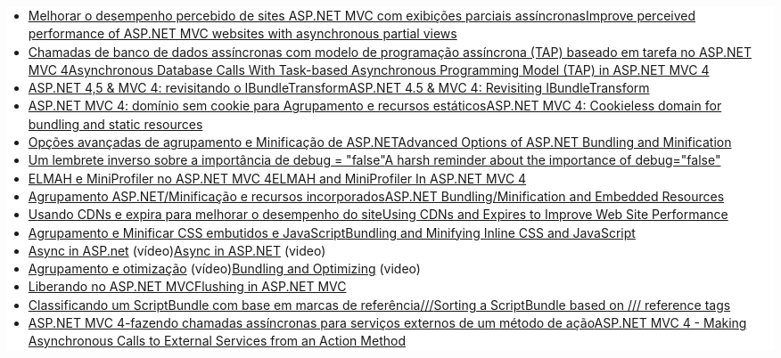 - [<span data-ttu-id="1a6fa-223">Melhorar o desempenho percebido de sites ASP.NET MVC com exibições parciais assíncronas</span><span class="sxs-lookup"><span data-stu-id="1a6fa-223">Improve perceived performance of ASP.NET MVC websites with asynchronous partial views</span></span>](http://blog.michaelckennedy.net/2012/11/13/improve-perceived-performance-of-asp-net-mvc-websites-with-async-partialviews/)
- [<span data-ttu-id="1a6fa-224">Chamadas de banco de dados assíncronas com modelo de programação assíncrona (TAP) baseado em tarefa no ASP.NET MVC 4</span><span class="sxs-lookup"><span data-stu-id="1a6fa-224">Asynchronous Database Calls With Task-based Asynchronous Programming Model (TAP) in ASP.NET MVC 4</span></span>](http://www.tugberkugurlu.com/archive/asynchronous-database-calls-with-task-based-asynchronous-programming-model-tap-in-asp-net-mvc-4)
- [<span data-ttu-id="1a6fa-225">ASP.NET 4,5 &amp; MVC 4: revisitando o IBundleTransform</span><span class="sxs-lookup"><span data-stu-id="1a6fa-225">ASP.NET 4.5 &amp; MVC 4: Revisiting IBundleTransform</span></span>](http://www.dotnetexpertguide.com/2012/10/aspnet-45-mvc-4-revisiting-IBundleTransform-in-bundling.html)
- [<span data-ttu-id="1a6fa-226">ASP.NET MVC 4: domínio sem cookie para Agrupamento e recursos estáticos</span><span class="sxs-lookup"><span data-stu-id="1a6fa-226">ASP.NET MVC 4: Cookieless domain for bundling and static resources</span></span>](http://www.dotnetexpertguide.com/2012/10/aspnet-mvc-4-cookieless-domain-for-bundling-and-static-resources.html)
- [<span data-ttu-id="1a6fa-227">Opções avançadas de agrupamento e Minificação de ASP.NET</span><span class="sxs-lookup"><span data-stu-id="1a6fa-227">Advanced Options of ASP.NET Bundling and Minification</span></span>](https://weblogs.asp.net/imranbaloch/archive/2012/09/30/hidden-options-of-asp-net-bundling-and-minification.aspx)
- [<span data-ttu-id="1a6fa-228">Um lembrete inverso sobre a importância de debug = "false"</span><span class="sxs-lookup"><span data-stu-id="1a6fa-228">A harsh reminder about the importance of debug="false"</span></span>](http://encosia.com/a-harsh-reminder-about-the-importance-of-debug-false/)
- [<span data-ttu-id="1a6fa-229">ELMAH e MiniProfiler no ASP.NET MVC 4</span><span class="sxs-lookup"><span data-stu-id="1a6fa-229">ELMAH and MiniProfiler In ASP.NET MVC 4</span></span>](http://odetocode.com/Blogs/scott/archive/2012/09/11/elmah-and-miniprofiler-in-asp-net-mvc-4.aspx)
- [<span data-ttu-id="1a6fa-230">Agrupamento ASP.NET/Minificação e recursos incorporados</span><span class="sxs-lookup"><span data-stu-id="1a6fa-230">ASP.NET Bundling/Minification and Embedded Resources</span></span>](http://dotnet.dzone.com/articles/aspnet-bundlingminification)
- [<span data-ttu-id="1a6fa-231">Usando CDNs e expira para melhorar o desempenho do site</span><span class="sxs-lookup"><span data-stu-id="1a6fa-231">Using CDNs and Expires to Improve Web Site Performance</span></span>](https://blogs.msdn.com/b/rickandy/archive/2011/05/21/using-cdns-to-improve-web-site-performance.aspx)
- [<span data-ttu-id="1a6fa-232">Agrupamento e Minificar CSS embutidos e JavaScript</span><span class="sxs-lookup"><span data-stu-id="1a6fa-232">Bundling and Minifying Inline CSS and JavaScript</span></span>](https://weblogs.asp.net/imranbaloch/archive/2012/07/25/bundling-and-minifying-inline-css-and-js.aspx)
- <span data-ttu-id="1a6fa-233">[Async in ASP.net](https://channel9.msdn.com/Events/aspConf/aspConf/Async-in-ASP-NET) (vídeo)</span><span class="sxs-lookup"><span data-stu-id="1a6fa-233">[Async in ASP.NET](https://channel9.msdn.com/Events/aspConf/aspConf/Async-in-ASP-NET) (video)</span></span>
- <span data-ttu-id="1a6fa-234">[Agrupamento e otimização](https://channel9.msdn.com/Events/aspConf/aspConf/Bundling-and-Optimizing) (vídeo)</span><span class="sxs-lookup"><span data-stu-id="1a6fa-234">[Bundling and Optimizing](https://channel9.msdn.com/Events/aspConf/aspConf/Bundling-and-Optimizing) (video)</span></span>
- [<span data-ttu-id="1a6fa-235">Liberando no ASP.NET MVC</span><span class="sxs-lookup"><span data-stu-id="1a6fa-235">Flushing in ASP.NET MVC</span></span>](http://nikcodes.com/2014/03/04/flushing-in-asp-net-mvc/)
- [<span data-ttu-id="1a6fa-236">Classificando um ScriptBundle com base em marcas de referência///</span><span class="sxs-lookup"><span data-stu-id="1a6fa-236">Sorting a ScriptBundle based on /// reference tags</span></span>](http://blog.anderson.geek.nz/2013/02/26/sorting-a-scriptbundle-based-on-reference-tags/)
- [<span data-ttu-id="1a6fa-237">ASP.NET MVC 4-fazendo chamadas assíncronas para serviços externos de um método de ação</span><span class="sxs-lookup"><span data-stu-id="1a6fa-237">ASP.NET MVC 4 - Making Asynchronous Calls to External Services from an Action Method</span></span>](http://www.devcurry.com/2013/04/aspnet-mvc-4-making-asynchronous-calls.html)
